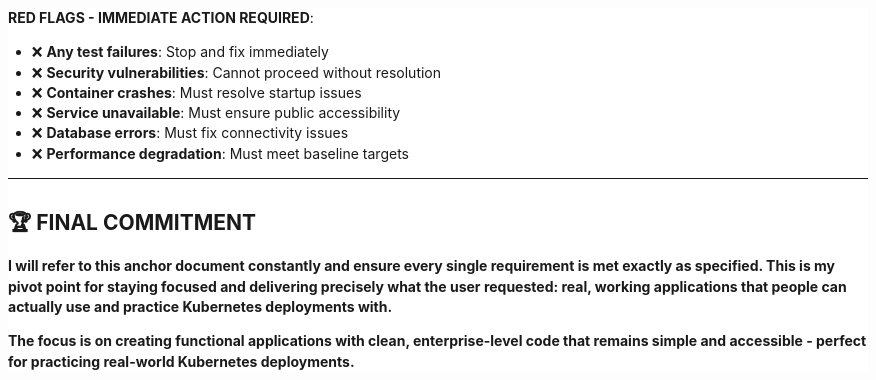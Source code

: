 **RED FLAGS - IMMEDIATE ACTION REQUIRED**:
- ❌ **Any test failures**: Stop and fix immediately
- ❌ **Security vulnerabilities**: Cannot proceed without resolution
- ❌ **Container crashes**: Must resolve startup issues
- ❌ **Service unavailable**: Must ensure public accessibility
- ❌ **Database errors**: Must fix connectivity issues
- ❌ **Performance degradation**: Must meet baseline targets

---

## 🏆 **FINAL COMMITMENT**

**I will refer to this anchor document constantly and ensure every single requirement is met exactly as specified. This is my pivot point for staying focused and delivering precisely what the user requested: real, working applications that people can actually use and practice Kubernetes deployments with.**

**The focus is on creating functional applications with clean, enterprise-level code that remains simple and accessible - perfect for practicing real-world Kubernetes deployments.**
